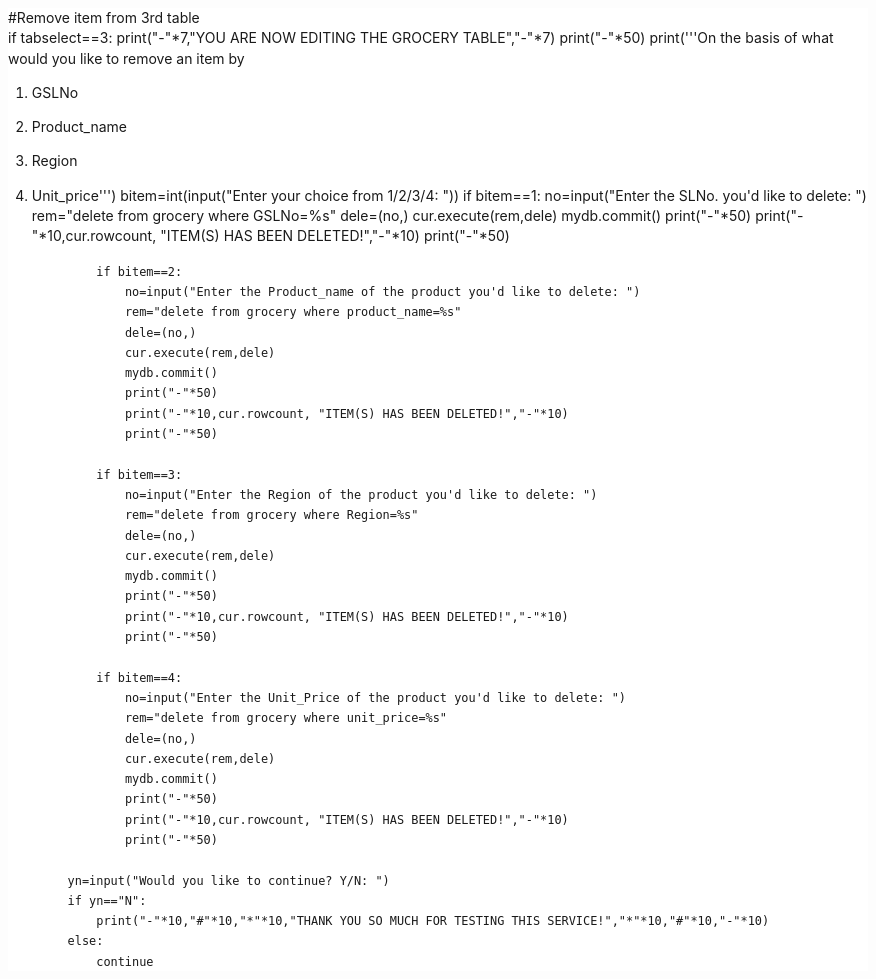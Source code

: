 
#Remove item from 3rd table                    
            if tabselect==3:
                print("-"*7,"YOU ARE NOW EDITING THE GROCERY TABLE","-"*7)
                print("-"*50)
                print('''On the basis of what would you like to remove an item by
1. GSLNo
2. Product_name
3. Region
4. Unit_price''')
                bitem=int(input("Enter your choice from 1/2/3/4: "))
                if bitem==1:
                    no=input("Enter the SLNo. you'd like to delete: ")
                    rem="delete from grocery where GSLNo=%s"
                    dele=(no,)
                    cur.execute(rem,dele)
                    mydb.commit()
                    print("-"*50)
                    print("-"*10,cur.rowcount, "ITEM(S) HAS BEEN DELETED!","-"*10)
                    print("-"*50)
                    
                if bitem==2:
                    no=input("Enter the Product_name of the product you'd like to delete: ")
                    rem="delete from grocery where product_name=%s"
                    dele=(no,)
                    cur.execute(rem,dele)
                    mydb.commit()
                    print("-"*50)
                    print("-"*10,cur.rowcount, "ITEM(S) HAS BEEN DELETED!","-"*10)
                    print("-"*50)
                    
                if bitem==3:
                    no=input("Enter the Region of the product you'd like to delete: ")
                    rem="delete from grocery where Region=%s"
                    dele=(no,)
                    cur.execute(rem,dele)
                    mydb.commit()
                    print("-"*50)
                    print("-"*10,cur.rowcount, "ITEM(S) HAS BEEN DELETED!","-"*10)
                    print("-"*50)
                    
                if bitem==4:
                    no=input("Enter the Unit_Price of the product you'd like to delete: ")
                    rem="delete from grocery where unit_price=%s"
                    dele=(no,)
                    cur.execute(rem,dele)
                    mydb.commit()
                    print("-"*50)
                    print("-"*10,cur.rowcount, "ITEM(S) HAS BEEN DELETED!","-"*10)
                    print("-"*50)
                    
            yn=input("Would you like to continue? Y/N: ")     
            if yn=="N":
                print("-"*10,"#"*10,"*"*10,"THANK YOU SO MUCH FOR TESTING THIS SERVICE!","*"*10,"#"*10,"-"*10)
            else:
                continue
